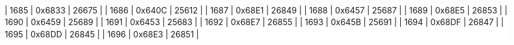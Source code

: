|    1685 | 0x6833      |       26675 |
|    1686 | 0x640C      |       25612 |
|    1687 | 0x68E1      |       26849 |
|    1688 | 0x6457      |       25687 |
|    1689 | 0x68E5      |       26853 |
|    1690 | 0x6459      |       25689 |
|    1691 | 0x6453      |       25683 |
|    1692 | 0x68E7      |       26855 |
|    1693 | 0x645B      |       25691 |
|    1694 | 0x68DF      |       26847 |
|    1695 | 0x68DD      |       26845 |
|    1696 | 0x68E3      |       26851 |
